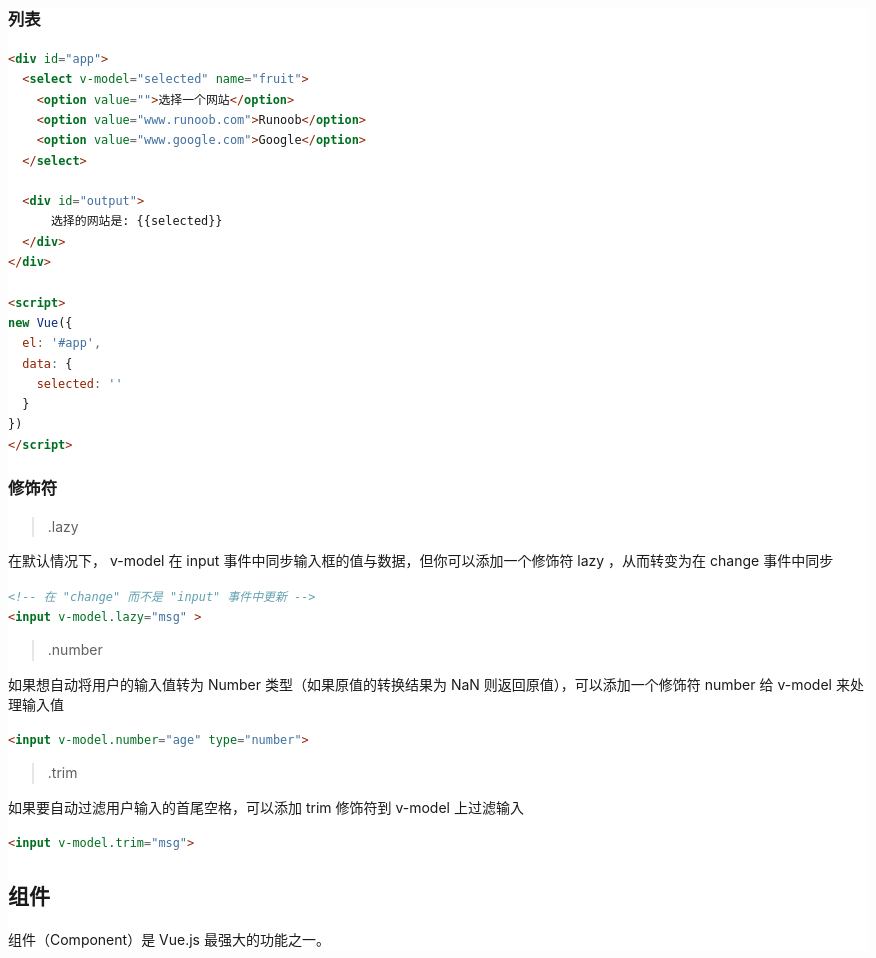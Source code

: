 ### 列表

```html
<div id="app">
  <select v-model="selected" name="fruit">
    <option value="">选择一个网站</option>
    <option value="www.runoob.com">Runoob</option>
    <option value="www.google.com">Google</option>
  </select>
 
  <div id="output">
      选择的网站是: {{selected}}
  </div>
</div>
 
<script>
new Vue({
  el: '#app',
  data: {
    selected: '' 
  }
})
</script>
```

### 修饰符

> .lazy

在默认情况下， v-model 在 input 事件中同步输入框的值与数据，但你可以添加一个修饰符 lazy ，从而转变为在 change 事件中同步

```html
<!-- 在 "change" 而不是 "input" 事件中更新 -->
<input v-model.lazy="msg" >
```

> .number

如果想自动将用户的输入值转为 Number 类型（如果原值的转换结果为 NaN 则返回原值），可以添加一个修饰符 number 给 v-model 来处理输入值

```html
<input v-model.number="age" type="number">
```

> .trim

如果要自动过滤用户输入的首尾空格，可以添加 trim 修饰符到 v-model 上过滤输入

```html
<input v-model.trim="msg">
```

## 组件

组件（Component）是 Vue.js 最强大的功能之一。
